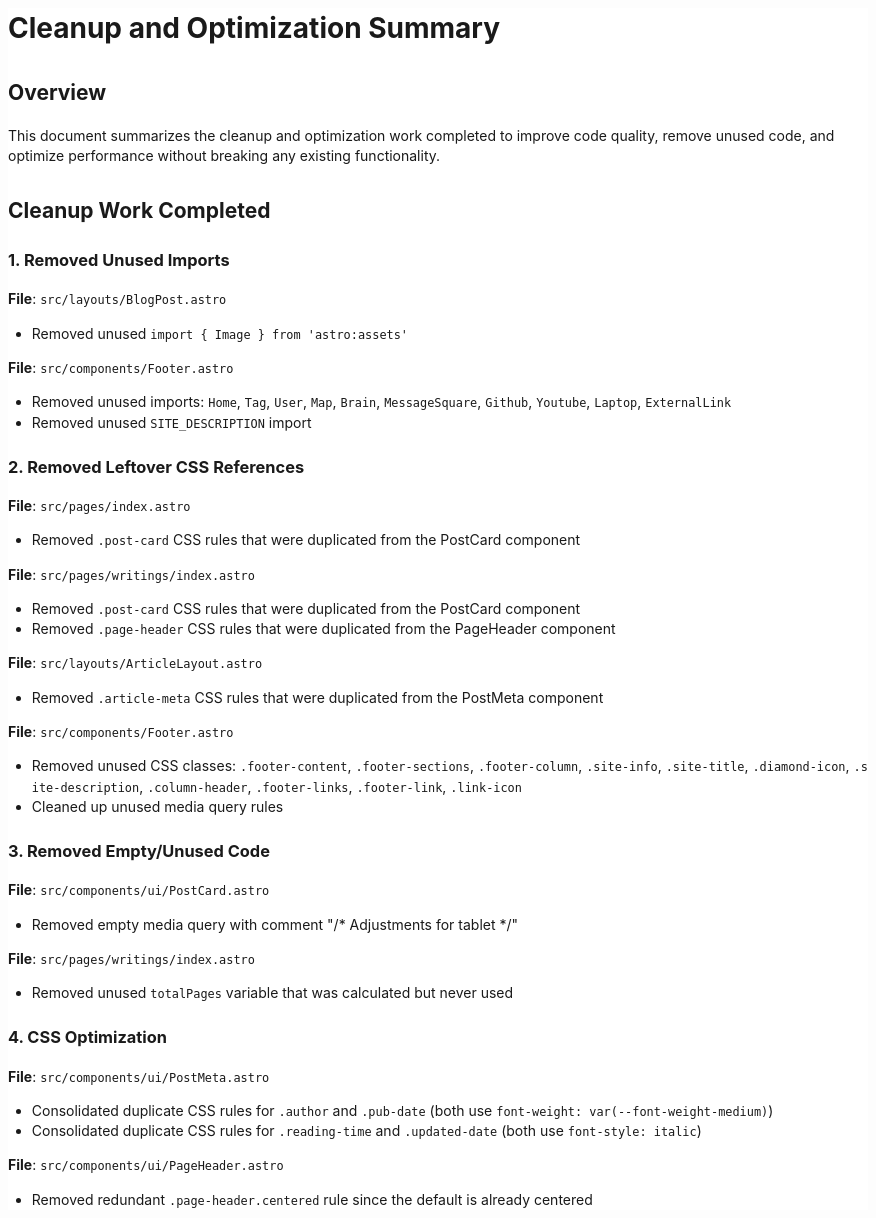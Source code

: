 # Cleanup and Optimization Summary

## Overview
This document summarizes the cleanup and optimization work completed to improve code quality, remove unused code, and optimize performance without breaking any existing functionality.

## Cleanup Work Completed

### 1. Removed Unused Imports
**File**: `src/layouts/BlogPost.astro`
- Removed unused `import { Image } from 'astro:assets'`

**File**: `src/components/Footer.astro`
- Removed unused imports: `Home`, `Tag`, `User`, `Map`, `Brain`, `MessageSquare`, `Github`, `Youtube`, `Laptop`, `ExternalLink`
- Removed unused `SITE_DESCRIPTION` import

### 2. Removed Leftover CSS References
**File**: `src/pages/index.astro`
- Removed `.post-card` CSS rules that were duplicated from the PostCard component

**File**: `src/pages/writings/index.astro`
- Removed `.post-card` CSS rules that were duplicated from the PostCard component
- Removed `.page-header` CSS rules that were duplicated from the PageHeader component

**File**: `src/layouts/ArticleLayout.astro`
- Removed `.article-meta` CSS rules that were duplicated from the PostMeta component

**File**: `src/components/Footer.astro`
- Removed unused CSS classes: `.footer-content`, `.footer-sections`, `.footer-column`, `.site-info`, `.site-title`, `.diamond-icon`, `.site-description`, `.column-header`, `.footer-links`, `.footer-link`, `.link-icon`
- Cleaned up unused media query rules

### 3. Removed Empty/Unused Code
**File**: `src/components/ui/PostCard.astro`
- Removed empty media query with comment "/* Adjustments for tablet */"

**File**: `src/pages/writings/index.astro`
- Removed unused `totalPages` variable that was calculated but never used

### 4. CSS Optimization
**File**: `src/components/ui/PostMeta.astro`
- Consolidated duplicate CSS rules for `.author` and `.pub-date` (both use `font-weight: var(--font-weight-medium)`)
- Consolidated duplicate CSS rules for `.reading-time` and `.updated-date` (both use `font-style: italic`)

**File**: `src/components/ui/PageHeader.astro`
- Removed redundant `.page-header.centered` rule since the default is already centered
